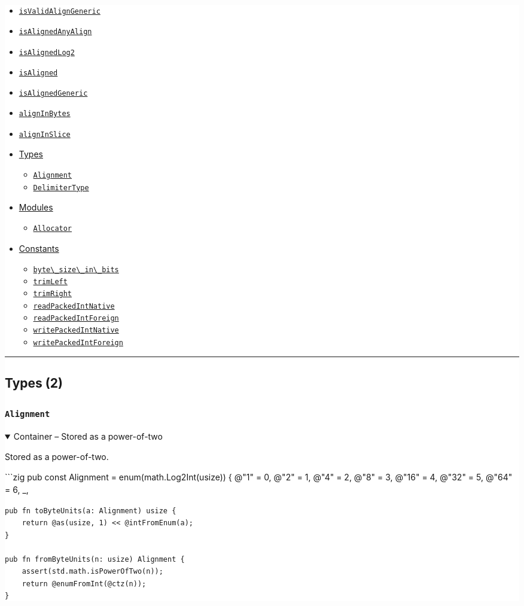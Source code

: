   - [`isValidAlignGeneric`](#fn-isvalidaligngeneric)
  - [`isAlignedAnyAlign`](#fn-isalignedanyalign)
  - [`isAlignedLog2`](#fn-isalignedlog2)
  - [`isAligned`](#fn-isaligned)
  - [`isAlignedGeneric`](#fn-isalignedgeneric)
  - [`alignInBytes`](#fn-aligninbytes)
  - [`alignInSlice`](#fn-aligninslice)

- [Types](#types)
  - [`Alignment`](#type-alignment)
  - [`DelimiterType`](#type-delimitertype)

- [Modules](#modules)
  - [`Allocator`](#module-allocator)

- [Constants](#constants)
  - [`byte\_size\_in\_bits`](#const-byte-size-in-bits)
  - [`trimLeft`](#const-trimleft)
  - [`trimRight`](#const-trimright)
  - [`readPackedIntNative`](#const-readpackedintnative)
  - [`readPackedIntForeign`](#const-readpackedintforeign)
  - [`writePackedIntNative`](#const-writepackedintnative)
  - [`writePackedIntForeign`](#const-writepackedintforeign)

---

## Types (2)

### <a id="type-alignment"></a>`Alignment`

<details class="declaration-card" open>
<summary>Container – Stored as a power-of-two</summary>

Stored as a power-of-two.

\`\`\`zig
pub const Alignment = enum(math.Log2Int(usize)) {
    @"1" = 0,
    @"2" = 1,
    @"4" = 2,
    @"8" = 3,
    @"16" = 4,
    @"32" = 5,
    @"64" = 6,
    _,

    pub fn toByteUnits(a: Alignment) usize {
        return @as(usize, 1) << @intFromEnum(a);
    }

    pub fn fromByteUnits(n: usize) Alignment {
        assert(std.math.isPowerOfTwo(n));
        return @enumFromInt(@ctz(n));
    }
